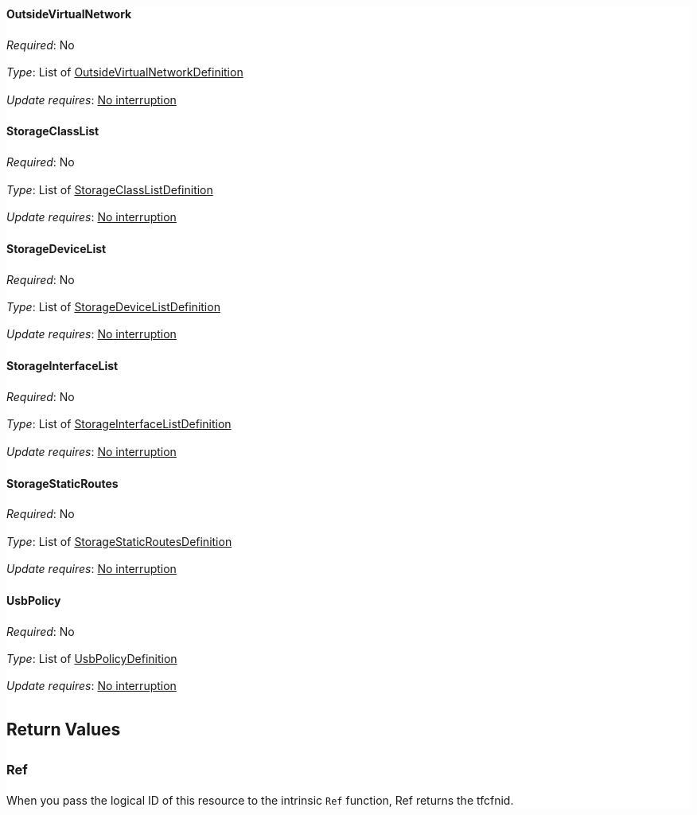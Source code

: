 #### OutsideVirtualNetwork

_Required_: No

_Type_: List of <a href="outsidevirtualnetworkdefinition.md">OutsideVirtualNetworkDefinition</a>

_Update requires_: [No interruption](https://docs.aws.amazon.com/AWSCloudFormation/latest/UserGuide/using-cfn-updating-stacks-update-behaviors.html#update-no-interrupt)

#### StorageClassList

_Required_: No

_Type_: List of <a href="storageclasslistdefinition.md">StorageClassListDefinition</a>

_Update requires_: [No interruption](https://docs.aws.amazon.com/AWSCloudFormation/latest/UserGuide/using-cfn-updating-stacks-update-behaviors.html#update-no-interrupt)

#### StorageDeviceList

_Required_: No

_Type_: List of <a href="storagedevicelistdefinition.md">StorageDeviceListDefinition</a>

_Update requires_: [No interruption](https://docs.aws.amazon.com/AWSCloudFormation/latest/UserGuide/using-cfn-updating-stacks-update-behaviors.html#update-no-interrupt)

#### StorageInterfaceList

_Required_: No

_Type_: List of <a href="storageinterfacelistdefinition.md">StorageInterfaceListDefinition</a>

_Update requires_: [No interruption](https://docs.aws.amazon.com/AWSCloudFormation/latest/UserGuide/using-cfn-updating-stacks-update-behaviors.html#update-no-interrupt)

#### StorageStaticRoutes

_Required_: No

_Type_: List of <a href="storagestaticroutesdefinition.md">StorageStaticRoutesDefinition</a>

_Update requires_: [No interruption](https://docs.aws.amazon.com/AWSCloudFormation/latest/UserGuide/using-cfn-updating-stacks-update-behaviors.html#update-no-interrupt)

#### UsbPolicy

_Required_: No

_Type_: List of <a href="usbpolicydefinition.md">UsbPolicyDefinition</a>

_Update requires_: [No interruption](https://docs.aws.amazon.com/AWSCloudFormation/latest/UserGuide/using-cfn-updating-stacks-update-behaviors.html#update-no-interrupt)

## Return Values

### Ref

When you pass the logical ID of this resource to the intrinsic `Ref` function, Ref returns the tfcfnid.
